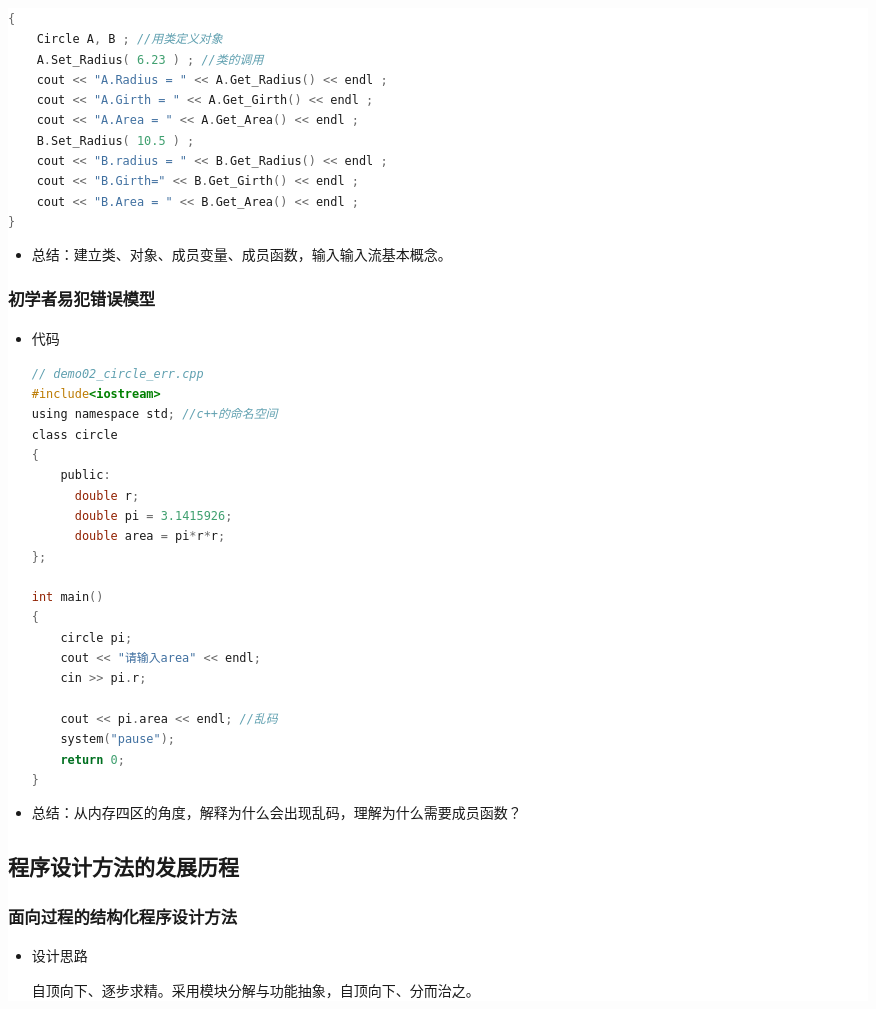   ```C
  {
      Circle A, B ; //用类定义对象
      A.Set_Radius( 6.23 ) ; //类的调用
      cout << "A.Radius = " << A.Get_Radius() << endl ;
      cout << "A.Girth = " << A.Get_Girth() << endl ;
      cout << "A.Area = " << A.Get_Area() << endl ;
      B.Set_Radius( 10.5 ) ;
      cout << "B.radius = " << B.Get_Radius() << endl ;
      cout << "B.Girth=" << B.Get_Girth() << endl ;
      cout << "B.Area = " << B.Get_Area() << endl ;
  }
  ```

- 总结：建立类、对象、成员变量、成员函数，输入输入流基本概念。

### 初学者易犯错误模型

- 代码

  ```C
  // demo02_circle_err.cpp
  #include<iostream>
  using namespace std; //c++的命名空间
  class circle
  {
      public:
        double r;
        double pi = 3.1415926;
        double area = pi*r*r;
  };
  
  int main()
  {
      circle pi;
      cout << "请输入area" << endl;
      cin >> pi.r;

      cout << pi.area << endl; //乱码
      system("pause");
      return 0;
  }
  ```

- 总结：从内存四区的角度，解释为什么会出现乱码，理解为什么需要成员函数？

## 程序设计方法的发展历程

### 面向过程的结构化程序设计方法

- 设计思路

  自顶向下、逐步求精。采用模块分解与功能抽象，自顶向下、分而治之。
